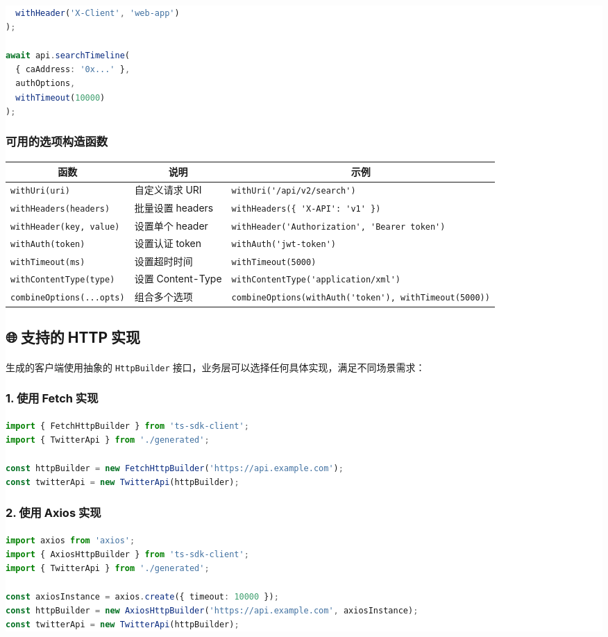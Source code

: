 ```typescript
  withHeader('X-Client', 'web-app')
);

await api.searchTimeline(
  { caAddress: '0x...' },
  authOptions,
  withTimeout(10000)
);
```

### 可用的选项构造函数

| 函数 | 说明 | 示例 |
|------|------|------|
| `withUri(uri)` | 自定义请求 URI | `withUri('/api/v2/search')` |
| `withHeaders(headers)` | 批量设置 headers | `withHeaders({ 'X-API': 'v1' })` |
| `withHeader(key, value)` | 设置单个 header | `withHeader('Authorization', 'Bearer token')` |
| `withAuth(token)` | 设置认证 token | `withAuth('jwt-token')` |
| `withTimeout(ms)` | 设置超时时间 | `withTimeout(5000)` |
| `withContentType(type)` | 设置 Content-Type | `withContentType('application/xml')` |
| `combineOptions(...opts)` | 组合多个选项 | `combineOptions(withAuth('token'), withTimeout(5000))` |

## 🌐 支持的 HTTP 实现

生成的客户端使用抽象的 `HttpBuilder` 接口，业务层可以选择任何具体实现，满足不同场景需求：

### 1. 使用 Fetch 实现
```typescript
import { FetchHttpBuilder } from 'ts-sdk-client';
import { TwitterApi } from './generated';

const httpBuilder = new FetchHttpBuilder('https://api.example.com');
const twitterApi = new TwitterApi(httpBuilder);
```

### 2. 使用 Axios 实现
```typescript
import axios from 'axios';
import { AxiosHttpBuilder } from 'ts-sdk-client';
import { TwitterApi } from './generated';

const axiosInstance = axios.create({ timeout: 10000 });
const httpBuilder = new AxiosHttpBuilder('https://api.example.com', axiosInstance);
const twitterApi = new TwitterApi(httpBuilder);
```
